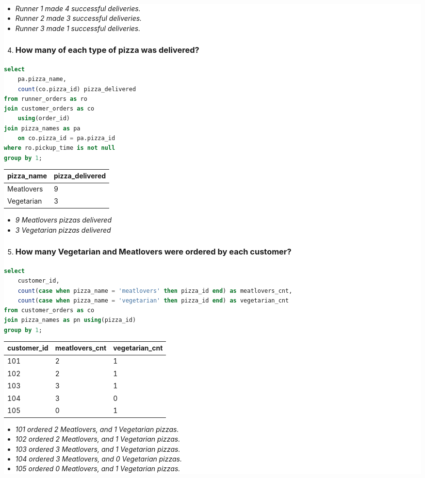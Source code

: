   - _Runner 1 made 4 successful deliveries._
  - _Runner 2 made 3 successful deliveries._
  - _Runner 3 made 1 successful deliveries._

4. ### How many of each type of pizza was delivered?
```sql
select
	pa.pizza_name,
  	count(co.pizza_id) pizza_delivered
from runner_orders as ro
join customer_orders as co
	using(order_id)
join pizza_names as pa
	on co.pizza_id = pa.pizza_id
where ro.pickup_time is not null
group by 1;
```
| pizza_name | pizza_delivered |
|------------|-----------------|
| Meatlovers | 9               |
| Vegetarian | 3               |

  - _9 Meatlovers pizzas delivered_
  - _3 Vegetarian pizzas delivered_

5. ### How many Vegetarian and Meatlovers were ordered by each customer?
```sql
select
	customer_id,
  	count(case when pizza_name = 'meatlovers' then pizza_id end) as meatlovers_cnt,
  	count(case when pizza_name = 'vegetarian' then pizza_id end) as vegetarian_cnt
from customer_orders as co
join pizza_names as pn using(pizza_id)
group by 1;
```
| customer_id | meatlovers_cnt | vegetarian_cnt |
|-------------|----------------|----------------|
| 101         | 2              | 1              |
| 102         | 2              | 1              |
| 103         | 3              | 1              |
| 104         | 3              | 0              |
| 105         | 0              | 1              |

  - _101 ordered 2 Meatlovers, and 1 Vegetarian pizzas._
  - _102 ordered 2 Meatlovers, and 1 Vegetarian pizzas._
  - _103 ordered 3 Meatlovers, and 1 Vegetarian pizzas._
  - _104 ordered 3 Meatlovers, and 0 Vegetarian pizzas._
  - _105 ordered 0 Meatlovers, and 1 Vegetarian pizzas._
